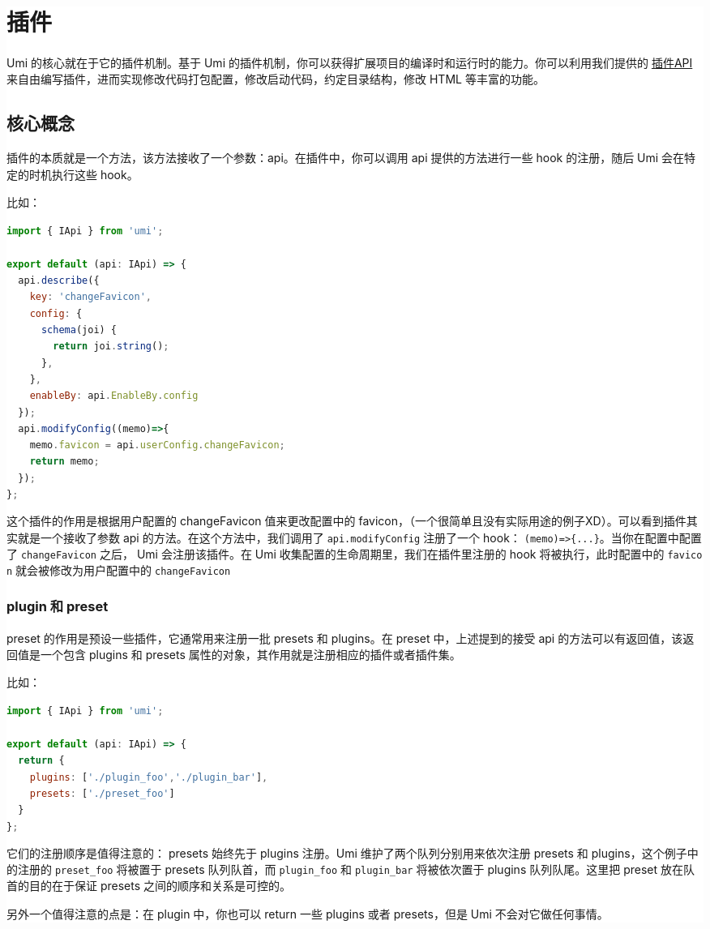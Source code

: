 # 插件
Umi 的核心就在于它的插件机制。基于 Umi 的插件机制，你可以获得扩展项目的编译时和运行时的能力。你可以利用我们提供的 [插件API](../api/plugin-api) 来自由编写插件，进而实现修改代码打包配置，修改启动代码，约定目录结构，修改 HTML 等丰富的功能。

## 核心概念
插件的本质就是一个方法，该方法接收了一个参数：api。在插件中，你可以调用 api 提供的方法进行一些 hook 的注册，随后 Umi 会在特定的时机执行这些 hook。

比如：
```js
import { IApi } from 'umi';

export default (api: IApi) => {
  api.describe({
    key: 'changeFavicon',
    config: {
      schema(joi) {
        return joi.string();
      },
    },
    enableBy: api.EnableBy.config
  });
  api.modifyConfig((memo)=>{
    memo.favicon = api.userConfig.changeFavicon;
    return memo;
  });
};
```
这个插件的作用是根据用户配置的 changeFavicon 值来更改配置中的 favicon，（一个很简单且没有实际用途的例子XD）。可以看到插件其实就是一个接收了参数 api 的方法。在这个方法中，我们调用了 `api.modifyConfig` 注册了一个 hook： `(memo)=>{...}`。当你在配置中配置了 `changeFavicon` 之后， Umi 会注册该插件。在 Umi 收集配置的生命周期里，我们在插件里注册的 hook 将被执行，此时配置中的 `favicon` 就会被修改为用户配置中的 `changeFavicon`

### plugin 和 preset
preset 的作用是预设一些插件，它通常用来注册一批 presets 和 plugins。在 preset 中，上述提到的接受 api 的方法可以有返回值，该返回值是一个包含 plugins 和 presets 属性的对象，其作用就是注册相应的插件或者插件集。

比如：
```js
import { IApi } from 'umi';

export default (api: IApi) => {
  return {
    plugins: ['./plugin_foo','./plugin_bar'],
    presets: ['./preset_foo']
  }
};
```
它们的注册顺序是值得注意的： presets 始终先于 plugins 注册。Umi 维护了两个队列分别用来依次注册 presets 和 plugins，这个例子中的注册的 `preset_foo` 将被置于 presets 队列队首，而 `plugin_foo` 和 `plugin_bar` 将被依次置于 plugins 队列队尾。这里把 preset 放在队首的目的在于保证 presets 之间的顺序和关系是可控的。

另外一个值得注意的点是：在 plugin 中，你也可以 return 一些 plugins 或者 presets，但是 Umi 不会对它做任何事情。
